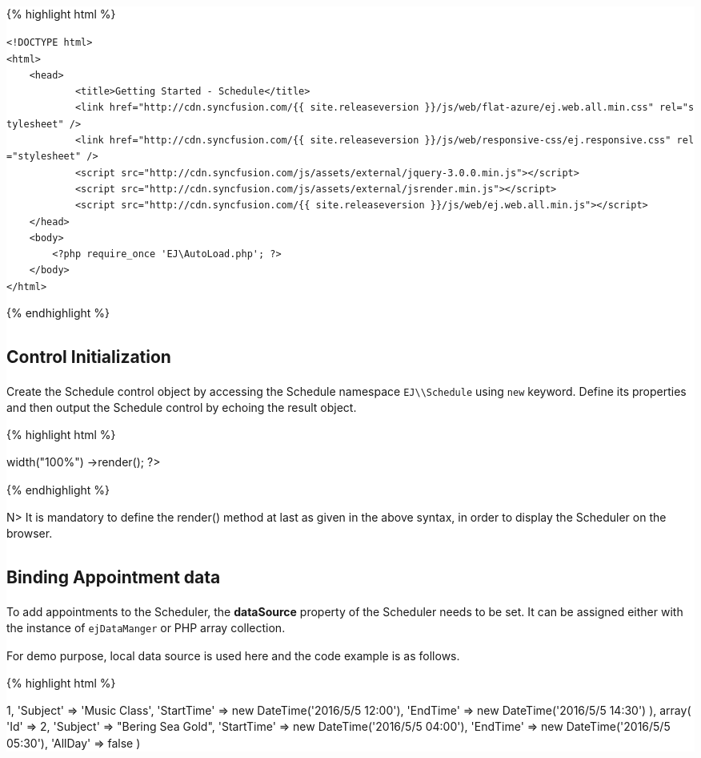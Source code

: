 {% highlight html %}

    <!DOCTYPE html>
    <html>
        <head>
                <title>Getting Started - Schedule</title>
                <link href="http://cdn.syncfusion.com/{{ site.releaseversion }}/js/web/flat-azure/ej.web.all.min.css" rel="stylesheet" />
                <link href="http://cdn.syncfusion.com/{{ site.releaseversion }}/js/web/responsive-css/ej.responsive.css" rel="stylesheet" />
                <script src="http://cdn.syncfusion.com/js/assets/external/jquery-3.0.0.min.js"></script>
                <script src="http://cdn.syncfusion.com/js/assets/external/jsrender.min.js"></script>
                <script src="http://cdn.syncfusion.com/{{ site.releaseversion }}/js/web/ej.web.all.min.js"></script>
        </head>
        <body>
            <?php require_once 'EJ\AutoLoad.php'; ?>
        </body>
    </html>

{% endhighlight %} 

## Control Initialization

Create the Schedule control object by accessing the Schedule namespace `EJ\\Schedule` using `new` keyword. Define its properties and then output the Schedule control by echoing the result object.

{% highlight html %}

<body>
<?php
    require_once 'EJ\AutoLoad.php';
    $schedule = new EJ\Schedule("defaultSchedule");
    echo $schedule  -> width("100%") ->render();
?>
</body>

{% endhighlight %}

N> It is mandatory to define the render() method at last as given in the above syntax, in order to display the Scheduler on the browser.

## Binding Appointment data

To add appointments to the Scheduler, the **dataSource** property of the Scheduler needs to be set. It can be assigned either with the instance of `ejDataManger` or PHP array collection. 

For demo purpose, local data source is used here and the code example is as follows.

{% highlight html %}

<?php
    require_once 'EJ\AutoLoad.php';
    $data = array(
       array(
          'Id' => 1,
          'Subject' => 'Music Class',
          'StartTime' => new DateTime('2016/5/5 12:00'),
          'EndTime' => new DateTime('2016/5/5 14:30')
      ),
      array(
          'Id' => 2,
          'Subject' => "Bering Sea Gold",
          'StartTime' => new DateTime('2016/5/5 04:00'),
          'EndTime' => new DateTime('2016/5/5 05:30'),
          'AllDay' => false
      )